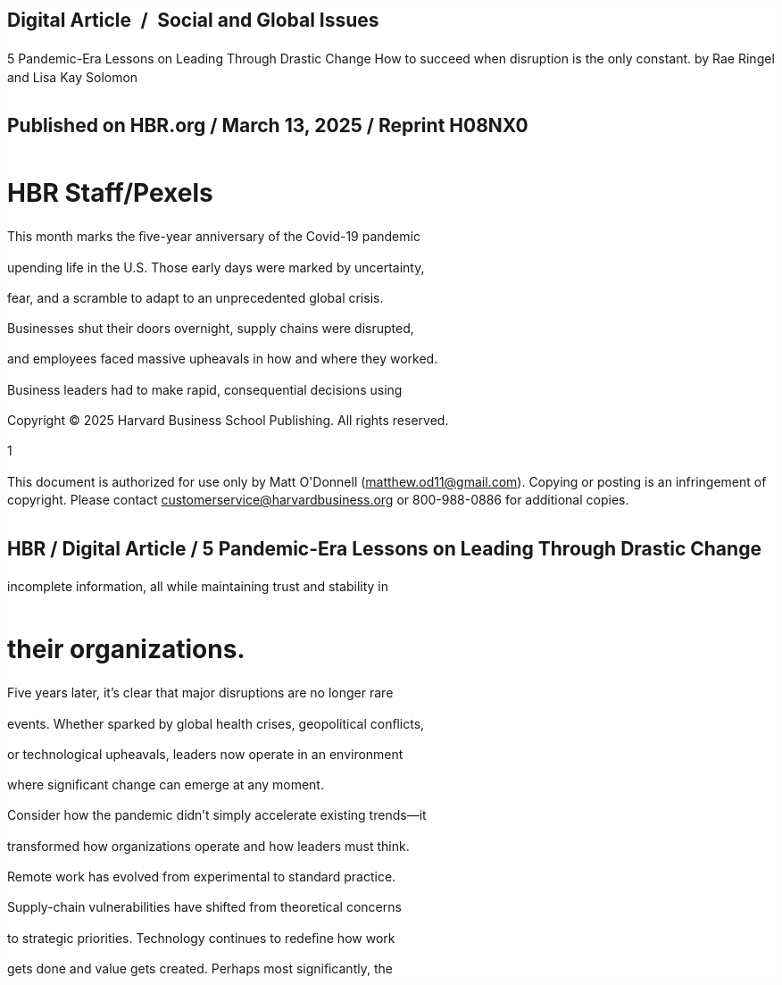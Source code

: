 ## Digital Article / Social and Global Issues

5 Pandemic-Era Lessons on Leading Through Drastic Change How to succeed when disruption is the only constant. by Rae Ringel and Lisa Kay Solomon

## Published on HBR.org / March 13, 2025 / Reprint H08NX0

# HBR Staff/Pexels

This month marks the ﬁve-year anniversary of the Covid-19 pandemic

upending life in the U.S. Those early days were marked by uncertainty,

fear, and a scramble to adapt to an unprecedented global crisis.

Businesses shut their doors overnight, supply chains were disrupted,

and employees faced massive upheavals in how and where they worked.

Business leaders had to make rapid, consequential decisions using

Copyright © 2025 Harvard Business School Publishing. All rights reserved.

1

This document is authorized for use only by Matt O'Donnell (matthew.od11@gmail.com). Copying or posting is an infringement of copyright. Please contact customerservice@harvardbusiness.org or 800-988-0886 for additional copies.

## HBR / Digital Article / 5 Pandemic-Era Lessons on Leading Through Drastic Change

incomplete information, all while maintaining trust and stability in

# their organizations.

Five years later, it’s clear that major disruptions are no longer rare

events. Whether sparked by global health crises, geopolitical conﬂicts,

or technological upheavals, leaders now operate in an environment

where signiﬁcant change can emerge at any moment.

Consider how the pandemic didn’t simply accelerate existing trends—it

transformed how organizations operate and how leaders must think.

Remote work has evolved from experimental to standard practice.

Supply-chain vulnerabilities have shifted from theoretical concerns

to strategic priorities. Technology continues to redeﬁne how work

gets done and value gets created. Perhaps most signiﬁcantly, the

